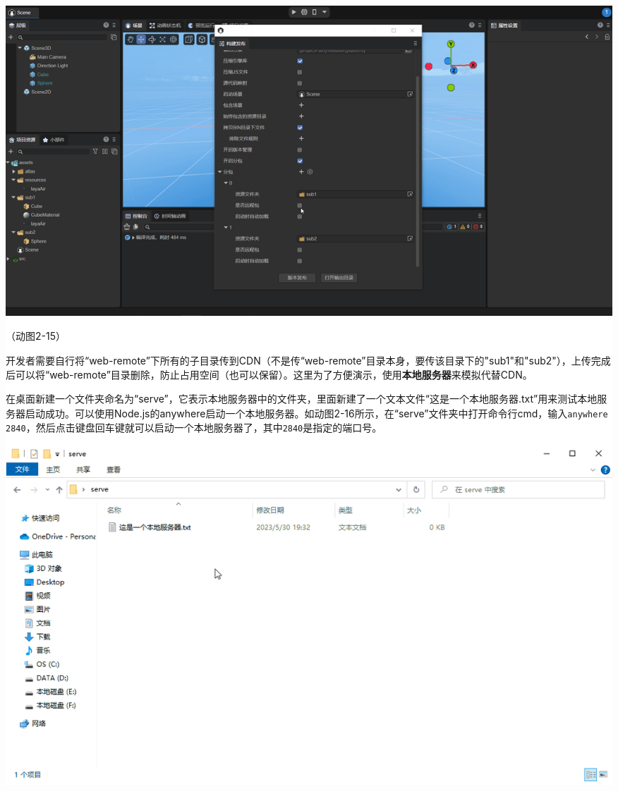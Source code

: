 ![2-15](img/2-15.gif)

（动图2-15）

开发者需要自行将“web-remote”下所有的子目录传到CDN（不是传“web-remote”目录本身，要传该目录下的"sub1"和"sub2"），上传完成后可以将“web-remote”目录删除，防止占用空间（也可以保留）。这里为了方便演示，使用**本地服务器**来模拟代替CDN。

在桌面新建一个文件夹命名为“serve”，它表示本地服务器中的文件夹，里面新建了一个文本文件“这是一个本地服务器.txt”用来测试本地服务器启动成功。可以使用Node.js的anywhere启动一个本地服务器。如动图2-16所示，在“serve”文件夹中打开命令行cmd，输入`anywhere  2840`，然后点击键盘回车键就可以启动一个本地服务器了，其中`2840`是指定的端口号。

![2-16](img/2-16.gif)
